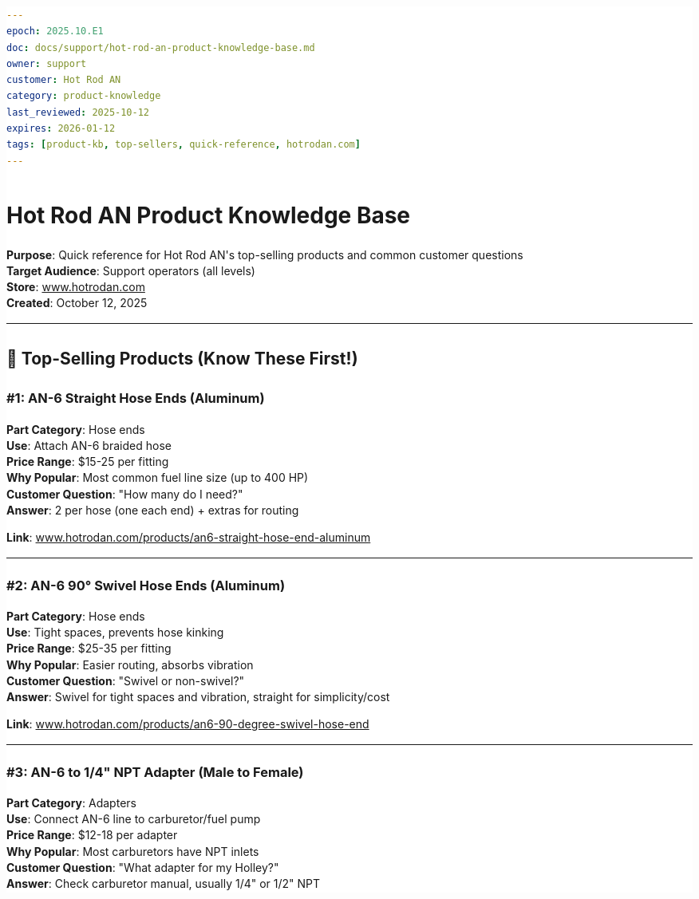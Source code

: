 ```yaml
---
epoch: 2025.10.E1
doc: docs/support/hot-rod-an-product-knowledge-base.md
owner: support
customer: Hot Rod AN
category: product-knowledge
last_reviewed: 2025-10-12
expires: 2026-01-12
tags: [product-kb, top-sellers, quick-reference, hotrodan.com]
---
```


# Hot Rod AN Product Knowledge Base

**Purpose**: Quick reference for Hot Rod AN's top-selling products and common customer questions  
**Target Audience**: Support operators (all levels)  
**Store**: www.hotrodan.com  
**Created**: October 12, 2025

---

## 🎯 Top-Selling Products (Know These First!)

### #1: AN-6 Straight Hose Ends (Aluminum)
**Part Category**: Hose ends  
**Use**: Attach AN-6 braided hose  
**Price Range**: $15-25 per fitting  
**Why Popular**: Most common fuel line size (up to 400 HP)  
**Customer Question**: "How many do I need?"  
**Answer**: 2 per hose (one each end) + extras for routing

**Link**: www.hotrodan.com/products/an6-straight-hose-end-aluminum

---

### #2: AN-6 90° Swivel Hose Ends (Aluminum)
**Part Category**: Hose ends  
**Use**: Tight spaces, prevents hose kinking  
**Price Range**: $25-35 per fitting  
**Why Popular**: Easier routing, absorbs vibration  
**Customer Question**: "Swivel or non-swivel?"  
**Answer**: Swivel for tight spaces and vibration, straight for simplicity/cost

**Link**: www.hotrodan.com/products/an6-90-degree-swivel-hose-end

---

### #3: AN-6 to 1/4" NPT Adapter (Male to Female)
**Part Category**: Adapters  
**Use**: Connect AN-6 line to carburetor/fuel pump  
**Price Range**: $12-18 per adapter  
**Why Popular**: Most carburetors have NPT inlets  
**Customer Question**: "What adapter for my Holley?"  
**Answer**: Check carburetor manual, usually 1/4" or 1/2" NPT
